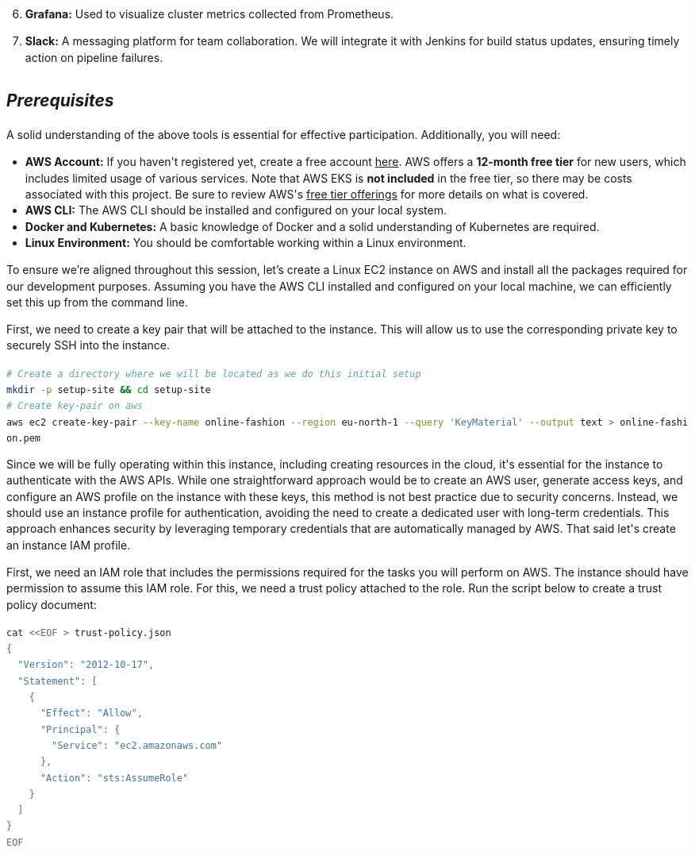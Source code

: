 6. **Grafana:** Used to visualize cluster metrics collected from Prometheus.

7. **Slack:** A messaging platform for team collaboration. We will integrate it with Jenkins for build status updates, ensuring timely action on pipeline failures.

## *Prerequisites*  

A solid understanding of the above tools is essential for effective participation. Additionally, you will need:

- **AWS Account:** If you haven't registered yet, create a free account [here](https://aws.amazon.com/free). AWS offers a **12-month free tier** for new users, which includes limited usage of various services. Note that AWS EKS is **not included** in the free tier, so there may be costs associated with this project. Be sure to review AWS's [free tier offerings](https://aws.amazon.com/free) for more details on what is covered.
- **AWS CLI:** The AWS CLI should be installed and configured on your local system.
- **Docker and Kubernetes:** A basic knowledge of Docker and a solid understanding of Kubernetes are required.
- **Linux Environment:** You should be comfortable working within a Linux environment.

To ensure we’re aligned throughout this session, let’s create a Linux EC2 instance on AWS and install all the packages required for our development purposes. Assuming you have the AWS CLI installed and configured on your local machine, we can efficiently set this up from the command line.

First, we need to create a key pair that will be attached to the instance. This will allow us to use the corresponding private key to securely SSH into the instance.

```bash
# Create a directory where we will be located as we do this initial setup
mkdir -p setup-site && cd setup-site
# Create key-pair on aws
aws ec2 create-key-pair --key-name online-fashion --region eu-north-1 --query 'KeyMaterial' --output text > online-fashion.pem
```

Since we will be fully operating within this instance, including creating resources in the cloud, it's essential for the instance to authenticate with the AWS APIs. While one straightforward approach would be to create an AWS user, generate access keys, and configure an AWS profile on the instance with these keys, this method is not best practice due to security concerns. Instead, we should use an instance profile for authentication, avoiding the need to create a dedicated user with long-term credentials. This approach enhances security by leveraging temporary credentials that are automatically managed by AWS. That said let's create an instance IAM profile.

First, we need an IAM role that includes the permissions required for the tasks you will perform on AWS. The instance should have permission to assume this IAM role. For this, we need a trust policy attached to the role. Run the script below to create a trust policy document: 

```bash
cat <<EOF > trust-policy.json
{
  "Version": "2012-10-17",
  "Statement": [
    {
      "Effect": "Allow",
      "Principal": {
        "Service": "ec2.amazonaws.com"
      },
      "Action": "sts:AssumeRole"
    }
  ]
}
EOF
```
